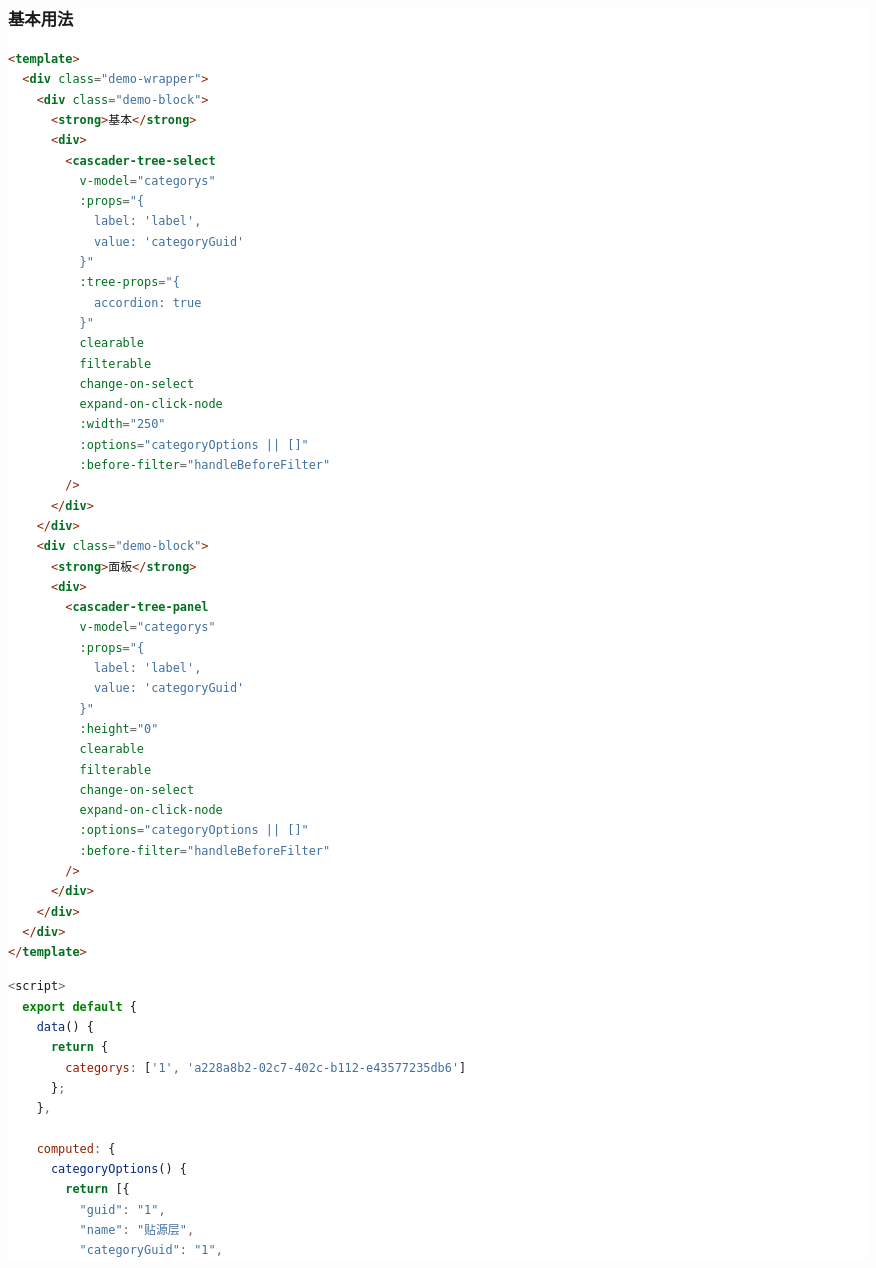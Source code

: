 ### 基本用法
```html
<template>
  <div class="demo-wrapper">
    <div class="demo-block">
      <strong>基本</strong>
      <div>
        <cascader-tree-select
          v-model="categorys"
          :props="{
            label: 'label',
            value: 'categoryGuid'
          }"
          :tree-props="{
            accordion: true
          }"
          clearable
          filterable
          change-on-select
          expand-on-click-node
          :width="250"
          :options="categoryOptions || []"
          :before-filter="handleBeforeFilter"
        />
      </div>
    </div>
    <div class="demo-block">
      <strong>面板</strong>
      <div>
        <cascader-tree-panel
          v-model="categorys"
          :props="{
            label: 'label',
            value: 'categoryGuid'
          }"
          :height="0"
          clearable
          filterable
          change-on-select
          expand-on-click-node
          :options="categoryOptions || []"
          :before-filter="handleBeforeFilter"
        />
      </div>
    </div>
  </div>
</template>
```

```javascript
<script>
  export default {
    data() {
      return {
        categorys: ['1', 'a228a8b2-02c7-402c-b112-e43577235db6']
      };
    },

    computed: {
      categoryOptions() {
        return [{
          "guid": "1",
          "name": "贴源层",
          "categoryGuid": "1",
```